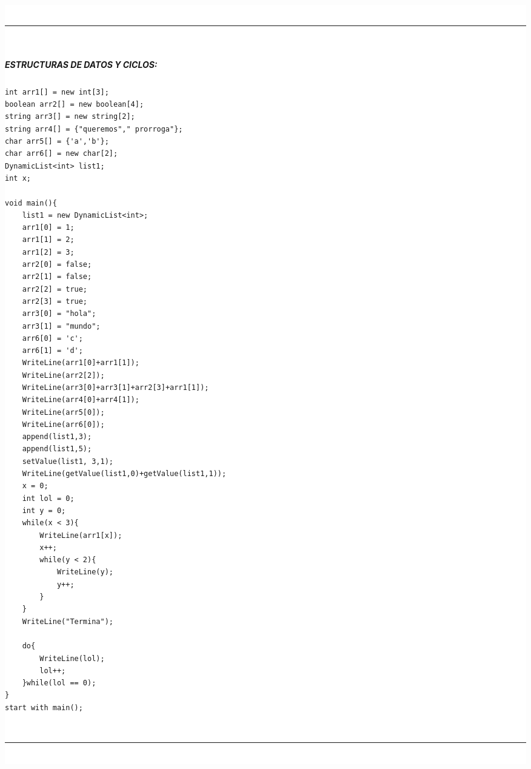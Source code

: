 <br>
<hr>
<br>

##### **ESTRUCTURAS DE DATOS Y CICLOS:**

````
int arr1[] = new int[3];
boolean arr2[] = new boolean[4];
string arr3[] = new string[2];
string arr4[] = {"queremos"," prorroga"};
char arr5[] = {'a','b'};
char arr6[] = new char[2];
DynamicList<int> list1;
int x;

void main(){
    list1 = new DynamicList<int>;
    arr1[0] = 1;
    arr1[1] = 2;
    arr1[2] = 3;
    arr2[0] = false;
    arr2[1] = false;
    arr2[2] = true;
    arr2[3] = true;
    arr3[0] = "hola";
    arr3[1] = "mundo";
    arr6[0] = 'c';
    arr6[1] = 'd';
    WriteLine(arr1[0]+arr1[1]);
    WriteLine(arr2[2]);
    WriteLine(arr3[0]+arr3[1]+arr2[3]+arr1[1]);
    WriteLine(arr4[0]+arr4[1]);
    WriteLine(arr5[0]);
    WriteLine(arr6[0]);
    append(list1,3);
    append(list1,5);
    setValue(list1, 3,1);
    WriteLine(getValue(list1,0)+getValue(list1,1));
    x = 0;
    int lol = 0;
    int y = 0;
    while(x < 3){
        WriteLine(arr1[x]);
        x++;
        while(y < 2){
            WriteLine(y);
            y++;
        }
    }
    WriteLine("Termina");

    do{
        WriteLine(lol);
        lol++;
    }while(lol == 0);
}
start with main();
````
<br>
<hr>
<br>
